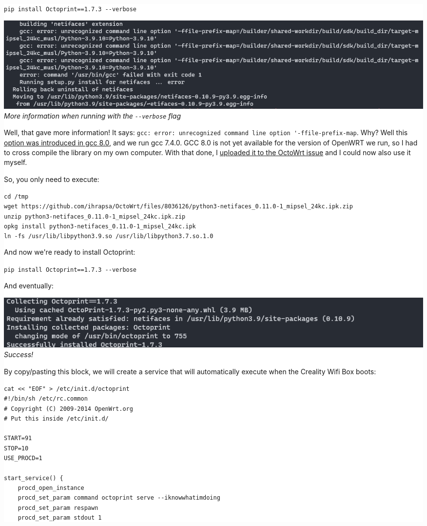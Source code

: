 ```shell
pip install Octoprint==1.7.3 --verbose
```

![Octoprint installation - Installation of OctoWRT on the Creality Wifi Box](/images/blog/2022-02-10-how-to-install-octowrt-on-creality-wifi-box/octo-10b.png)
*More information when running with the `--verbose` flag*

Well, that gave more information! It says: `gcc: error: unrecognized command line option '-ffile-prefix-map`. Why? Well this [option was introduced in gcc 8.0](https://gcc.gnu.org/bugzilla/show_bug.cgi?id=70268), and we run gcc 7.4.0.
GCC 8.0 is not yet available for the version of OpenWRT we run, so I had to cross compile the library on my own computer. With that done, I [uploaded it to the OctoWrt issue](https://github.com/ihrapsa/OctoWrt/issues/9) and I could now also use it myself.

So, you only need to execute:

```shell
cd /tmp
wget https://github.com/ihrapsa/OctoWrt/files/8036126/python3-netifaces_0.11.0-1_mipsel_24kc.ipk.zip
unzip python3-netifaces_0.11.0-1_mipsel_24kc.ipk.zip
opkg install python3-netifaces_0.11.0-1_mipsel_24kc.ipk
ln -fs /usr/lib/libpython3.9.so /usr/lib/libpython3.7.so.1.0
```

And now we're ready to install Octoprint:

```shell
pip install Octoprint==1.7.3 --verbose
```

And eventually:

![Octoprint installation - Installation of OctoWRT on the Creality Wifi Box](/images/blog/2022-02-10-how-to-install-octowrt-on-creality-wifi-box/octo-10c.png)
*Success!*

By copy/pasting this block, we will create a service that will automatically execute when the Creality Wifi Box boots: 

```shell
cat << "EOF" > /etc/init.d/octoprint
#!/bin/sh /etc/rc.common
# Copyright (C) 2009-2014 OpenWrt.org
# Put this inside /etc/init.d/

START=91
STOP=10
USE_PROCD=1

start_service() {
    procd_open_instance
    procd_set_param command octoprint serve --iknowwhatimdoing
    procd_set_param respawn
    procd_set_param stdout 1
```